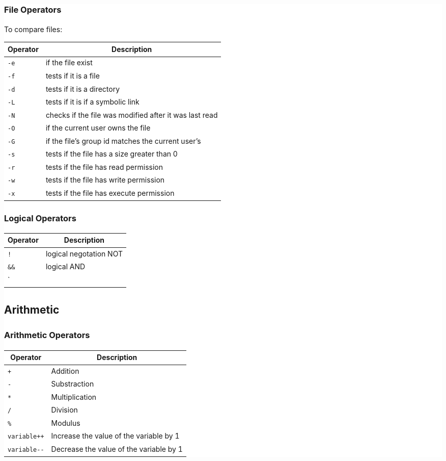 ### File Operators 

To compare files:

| **Operator**   | **Description**    |
|--------------- | --------------- |
| `-e` | if the file exist |
| `-f` | tests if it is a file |
| `-d` | tests if it is a directory |
| `-L` | tests if it is if a symbolic link |
| `-N` | checks if the file was modified after it was last read |
| `-O` | if the current user owns the file |
| `-G` | if the file’s group id matches the current user’s |
| `-s` | tests if the file has a size greater than 0 |
| `-r` | tests if the file has read permission |
| `-w` | tests if the file has write permission |
| `-x` | tests if the file has execute permission |

### Logical Operators 

| **Operator**   | **Description**    |
|--------------- | --------------- |
| `!` |	logical negotation NOT |
| `&&` | logical AND |
| `||` | logical OR |

## Arithmetic 

### Arithmetic Operators 

| **Operator**   | **Description**    |
|--------------- | --------------- |
| `+` | Addition |
| `-` | Substraction |
| `*` | Multiplication | 
| `/` | Division |
| `%` | Modulus |
| `variable++` | Increase the value of the variable by 1 |
| `variable--` | Decrease the value of the variable by 1 |
